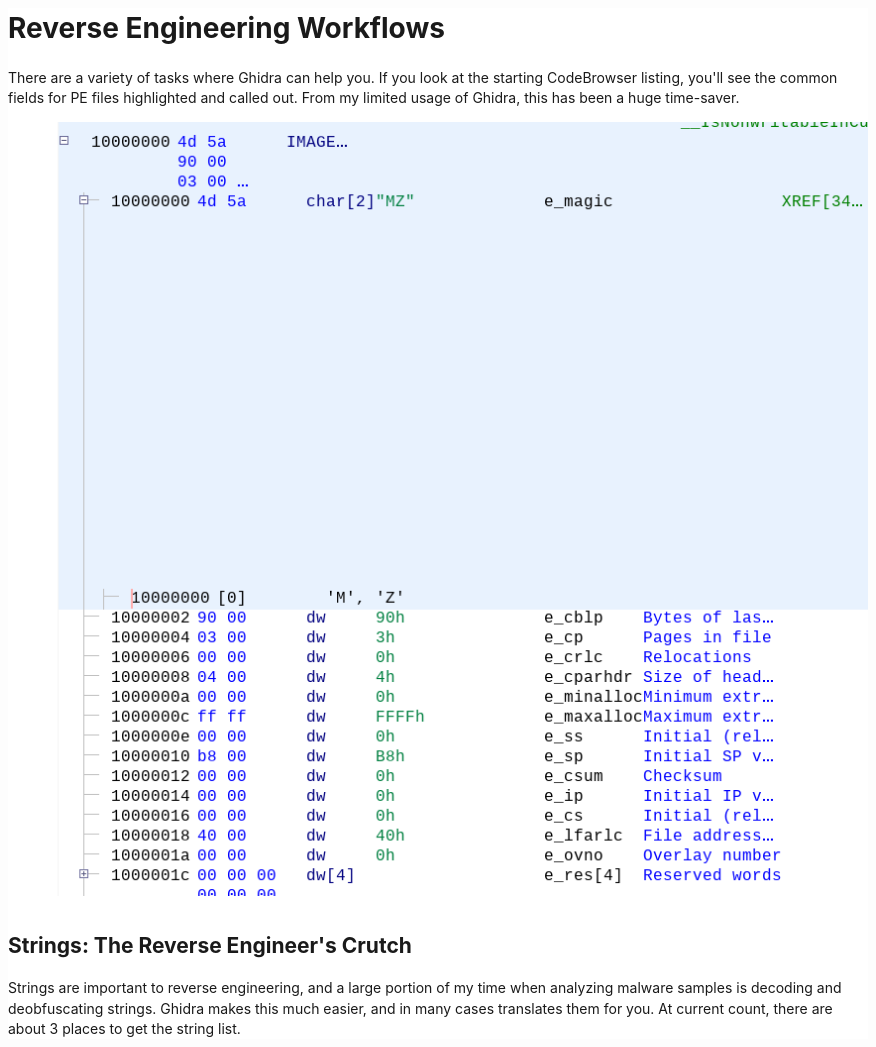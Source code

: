 # Reverse Engineering Workflows

There are a variety of tasks where Ghidra can help you. If you look at the starting CodeBrowser listing, you'll see the common fields for PE files highlighted and called out. From my limited usage of Ghidra, this has been a huge time-saver.

![PE File highlighted inside of the](pics/inline-pe-fields.png)

## Strings: The Reverse Engineer's Crutch

Strings are important to reverse engineering, and a large portion of my time when analyzing malware samples is decoding and deobfuscating strings. Ghidra makes this much easier, and in many cases translates them for you. At current count, there are about 3 places to get the string list.
